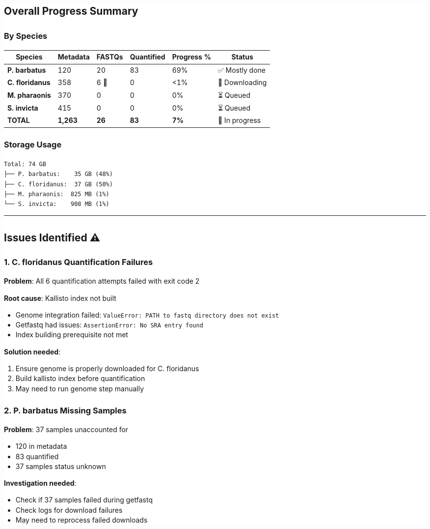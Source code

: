 
## Overall Progress Summary

### By Species

| Species | Metadata | FASTQs | Quantified | Progress % | Status |
|---------|----------|--------|------------|------------|---------|
| **P. barbatus** | 120 | 20 | 83 | 69% | ✅ Mostly done |
| **C. floridanus** | 358 | 6 🔄 | 0 | <1% | 🔄 Downloading |
| **M. pharaonis** | 370 | 0 | 0 | 0% | ⏳ Queued |
| **S. invicta** | 415 | 0 | 0 | 0% | ⏳ Queued |
| **TOTAL** | **1,263** | **26** | **83** | **7%** | 🔄 In progress |

### Storage Usage

```
Total: 74 GB
├── P. barbatus:    35 GB (48%)
├── C. floridanus:  37 GB (50%) 
├── M. pharaonis:  825 MB (1%)
└── S. invicta:    908 MB (1%)
```

---

## Issues Identified ⚠️

### 1. C. floridanus Quantification Failures

**Problem**: All 6 quantification attempts failed with exit code 2

**Root cause**: Kallisto index not built
- Genome integration failed: `ValueError: PATH to fastq directory does not exist`
- Getfastq had issues: `AssertionError: No SRA entry found`
- Index building prerequisite not met

**Solution needed**:
1. Ensure genome is properly downloaded for C. floridanus
2. Build kallisto index before quantification
3. May need to run genome step manually

### 2. P. barbatus Missing Samples

**Problem**: 37 samples unaccounted for
- 120 in metadata
- 83 quantified
- 37 samples status unknown

**Investigation needed**:
- Check if 37 samples failed during getfastq
- Check logs for download failures
- May need to reprocess failed downloads
